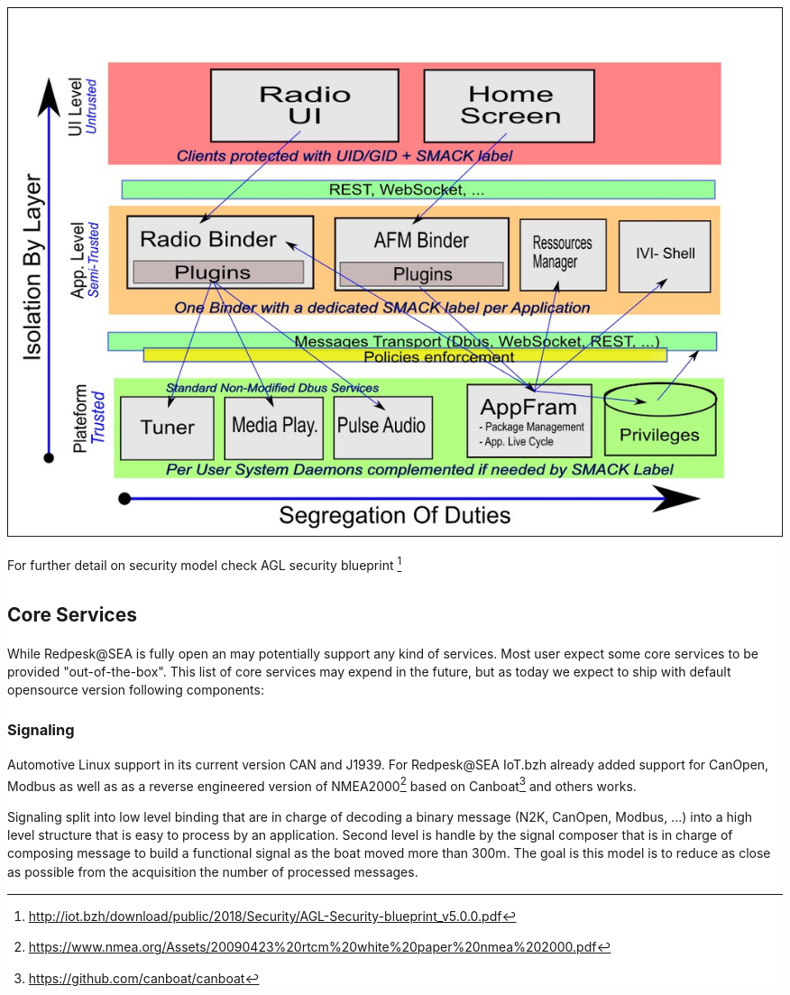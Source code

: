 ![micro-service security model](images/smack-token-security.png)

For further detail on security model check AGL security blueprint [^5]

## Core Services

While Redpesk@SEA is fully open an may potentially support any kind of services. Most user expect some core services to be provided "out-of-the-box". This list of core services may expend in the future, but as today we expect to ship with default opensource version following components:

### Signaling

Automotive Linux support in its current version CAN and J1939. For Redpesk@SEA IoT.bzh already added support for CanOpen, Modbus as well as as a reverse engineered version of NMEA2000[^6] based on Canboat[^7] and others works.

Signaling split into low level binding that are in charge of decoding a binary message (N2K, CanOpen, Modbus, ...) into a high level structure that is easy to process by an application. Second level is handle by the signal composer that is in charge of composing message to build a functional signal as the boat moved more than 300m. The goal is this model is to reduce as close as possible from the acquisition the number of processed messages. 


[^1]: http://automotivelinux.org
[^2]: http://redpesk.bzh
[^4]: https://iot.bzh/en/publications/40-2020/107-agl-amm-july20-appfw-perfs
[^5]: http://iot.bzh/download/public/2018/Security/AGL-Security-blueprint_v5.0.0.pdf
[^6]: https://www.nmea.org/Assets/20090423%20rtcm%20white%20paper%20nmea%202000.pdf
[^7]: https://github.com/canboat/canboat
[^8]: https://iot.bzh/en/publications/32-2018/92-updated-overview-of-agl-signaling
[^9]: https://docs.mapbox.com/vector-tiles/specification/
